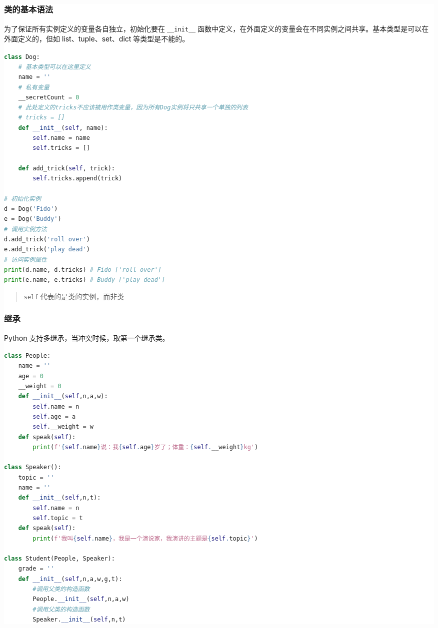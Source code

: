 ### 类的基本语法

为了保证所有实例定义的变量各自独立，初始化要在 `__init__` 函数中定义，在外面定义的变量会在不同实例之间共享。基本类型是可以在外面定义的，但如 list、tuple、set、dict 等类型是不能的。

```python
class Dog:
    # 基本类型可以在这里定义
    name = ''
    # 私有变量
    __secretCount = 0
    # 此处定义的tricks不应该被用作类变量，因为所有Dog实例将只共享一个单独的列表
    # tricks = []
    def __init__(self, name):
        self.name = name
        self.tricks = []

    def add_trick(self, trick):
        self.tricks.append(trick)

# 初始化实例
d = Dog('Fido')
e = Dog('Buddy')
# 调用实例方法
d.add_trick('roll over')
e.add_trick('play dead')
# 访问实例属性
print(d.name, d.tricks) # Fido ['roll over']
print(e.name, e.tricks) # Buddy ['play dead']
```

> `self` 代表的是类的实例，而非类

### 继承

Python 支持多继承，当冲突时候，取第一个继承类。

```python
class People:
    name = ''
    age = 0
    __weight = 0
    def __init__(self,n,a,w):
        self.name = n
        self.age = a
        self.__weight = w
    def speak(self):
        print(f'{self.name}说：我{self.age}岁了；体重：{self.__weight}kg')

class Speaker():
    topic = ''
    name = ''
    def __init__(self,n,t):
        self.name = n
        self.topic = t
    def speak(self):
        print(f'我叫{self.name}，我是一个演说家，我演讲的主题是{self.topic}')

class Student(People, Speaker):
    grade = ''
    def __init__(self,n,a,w,g,t):
        #调用父类的构造函数
        People.__init__(self,n,a,w)
        #调用父类的构造函数
        Speaker.__init__(self,n,t)
```